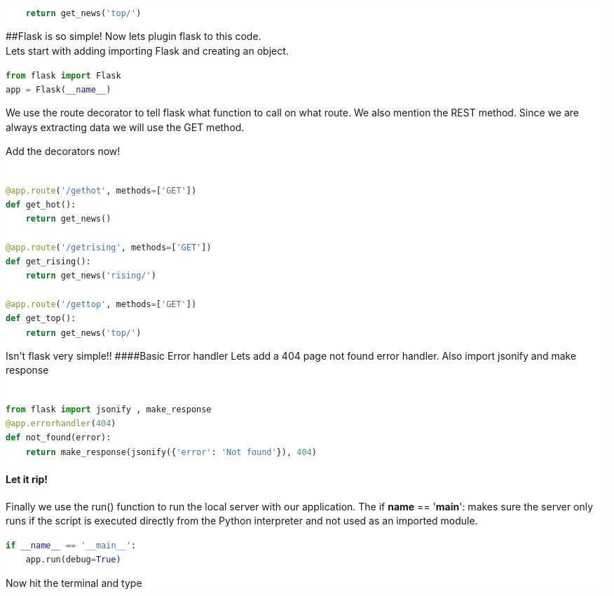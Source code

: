 ```python
    return get_news('top/')
```

##Flask is so simple!
Now lets plugin flask to this code.   
Lets start with adding importing Flask and creating an object. 

```python
from flask import Flask
app = Flask(__name__)
```

We use the route decorator to tell flask what function to call on what route. We also mention the REST method. Since we are always extracting data we will use the GET method.

Add the decorators now!

```python 

@app.route('/gethot', methods=['GET'])
def get_hot():
    return get_news()

@app.route('/getrising', methods=['GET'])
def get_rising():
    return get_news('rising/')

@app.route('/gettop', methods=['GET'])
def get_top():
    return get_news('top/')
```

Isn't flask very simple!!
####Basic Error handler
Lets add a 404 page not found error handler. Also import jsonify and make response

```python

from flask import jsonify , make_response
@app.errorhandler(404)
def not_found(error):
    return make_response(jsonify({'error': 'Not found'}), 404)
```

#### Let it rip!

Finally we use the run() function to run the local server with our application. The if __name__ == '__main__': makes sure the server only runs if the script is executed directly from the Python interpreter and not used as an imported module.

```python
if __name__ == '__main__':
    app.run(debug=True)
```

Now hit the terminal and type 
